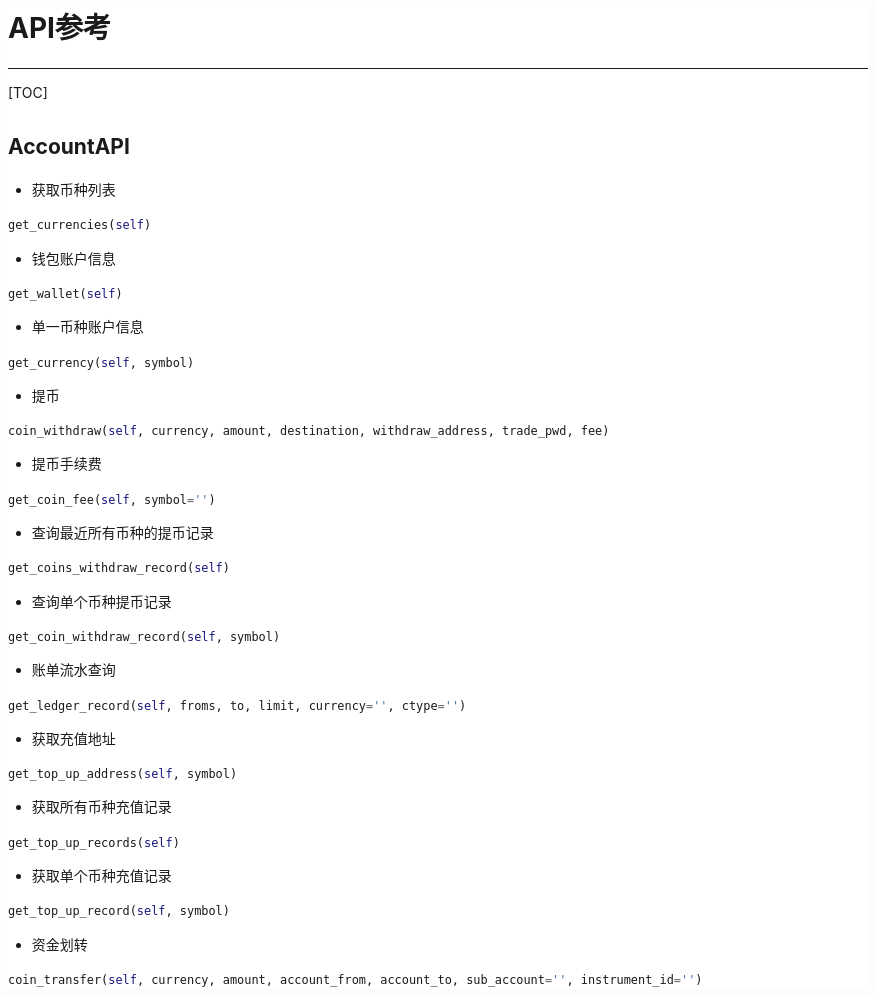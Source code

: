 # API参考

---
[TOC]
## AccountAPI
- 获取币种列表
```python
get_currencies(self)
```
- 钱包账户信息
```python
get_wallet(self)
```
- 单一币种账户信息
```python
get_currency(self, symbol)
```
- 提币
```python
coin_withdraw(self, currency, amount, destination, withdraw_address, trade_pwd, fee)
```
- 提币手续费
```python
get_coin_fee(self, symbol='')
```
- 查询最近所有币种的提币记录
```python
get_coins_withdraw_record(self)
```
- 查询单个币种提币记录
```python
get_coin_withdraw_record(self, symbol)
```
- 账单流水查询
```python
get_ledger_record(self, froms, to, limit, currency='', ctype='')
```

- 获取充值地址
```python
get_top_up_address(self, symbol)
```
- 获取所有币种充值记录
```python
get_top_up_records(self)
```
- 获取单个币种充值记录
```python
get_top_up_record(self, symbol)
```
- 资金划转
```python
coin_transfer(self, currency, amount, account_from, account_to, sub_account='', instrument_id='')
```
